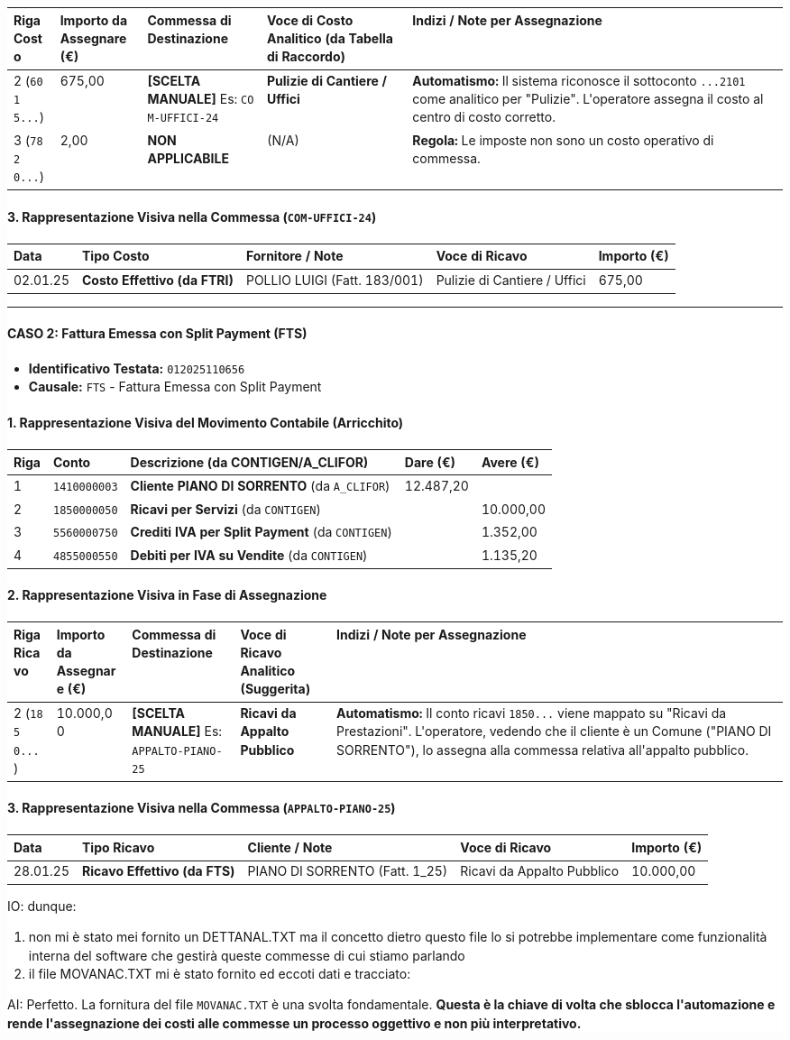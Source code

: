 | Riga Costo | Importo da Assegnare (€) | **Commessa di Destinazione** | **Voce di Costo Analitico (da Tabella di Raccordo)** | Indizi / Note per Assegnazione |
| :--- | :--- | :--- | :--- | :--- |
| 2 (`6015...`) | 675,00 | **[SCELTA MANUALE]** Es: `COM-UFFICI-24` | **Pulizie di Cantiere / Uffici** | **Automatismo:** Il sistema riconosce il sottoconto `...2101` come analitico per "Pulizie". L'operatore assegna il costo al centro di costo corretto. |
| 3 (`7820...`) | 2,00 | **NON APPLICABILE** | (N/A) | **Regola:** Le imposte non sono un costo operativo di commessa. |

#### 3. Rappresentazione Visiva nella Commessa (`COM-UFFICI-24`)

| Data | Tipo Costo | Fornitore / Note | Voce di Ricavo | Importo (€) |
| :--- | :--- | :--- | :--- | :--- |
| 02.01.25 | **Costo Effettivo (da FTRI)** | POLLIO LUIGI (Fatt. 183/001) | Pulizie di Cantiere / Uffici | 675,00 |

---

#### CASO 2: Fattura Emessa con Split Payment (FTS)

*   **Identificativo Testata:** `012025110656`
*   **Causale:** `FTS` - Fattura Emessa con Split Payment

#### 1. Rappresentazione Visiva del Movimento Contabile (Arricchito)

| Riga | Conto | **Descrizione (da CONTIGEN/A_CLIFOR)** | Dare (€) | Avere (€) |
| :--- | :--- | :--- | :--- | :--- |
| 1 | `1410000003` | **Cliente PIANO DI SORRENTO** (da `A_CLIFOR`) | 12.487,20 | |
| 2 | `1850000050` | **Ricavi per Servizi** (da `CONTIGEN`) | | 10.000,00 |
| 3 | `5560000750` | **Crediti IVA per Split Payment** (da `CONTIGEN`) | | 1.352,00 |
| 4 | `4855000550` | **Debiti per IVA su Vendite** (da `CONTIGEN`) | | 1.135,20 |

#### 2. Rappresentazione Visiva in Fase di Assegnazione

| Riga Ricavo | Importo da Assegnare (€) | **Commessa di Destinazione** | **Voce di Ricavo Analitico (Suggerita)** | Indizi / Note per Assegnazione |
| :--- | :--- | :--- | :--- | :--- |
| 2 (`1850...`)| 10.000,00 | **[SCELTA MANUALE]** Es: `APPALTO-PIANO-25` | **Ricavi da Appalto Pubblico** | **Automatismo:** Il conto ricavi `1850...` viene mappato su "Ricavi da Prestazioni". L'operatore, vedendo che il cliente è un Comune ("PIANO DI SORRENTO"), lo assegna alla commessa relativa all'appalto pubblico. |

#### 3. Rappresentazione Visiva nella Commessa (`APPALTO-PIANO-25`)

| Data | Tipo Ricavo | Cliente / Note | Voce di Ricavo | Importo (€) |
| :--- | :--- | :--- | :--- | :--- |
| 28.01.25| **Ricavo Effettivo (da FTS)**| PIANO DI SORRENTO (Fatt. 1_25) | Ricavi da Appalto Pubblico| 10.000,00 |

IO: dunque:
1. non mi è stato mei fornito un DETTANAL.TXT ma il concetto dietro questo file lo si potrebbe implementare come funzionalità interna del software che gestirà queste commesse di cui stiamo parlando
2. il file MOVANAC.TXT mi è stato fornito ed eccoti dati e tracciato:

AI:
Perfetto. La fornitura del file `MOVANAC.TXT` è una svolta fondamentale. **Questa è la chiave di volta che sblocca l'automazione e rende l'assegnazione dei costi alle commesse un processo oggettivo e non più interpretativo.**
